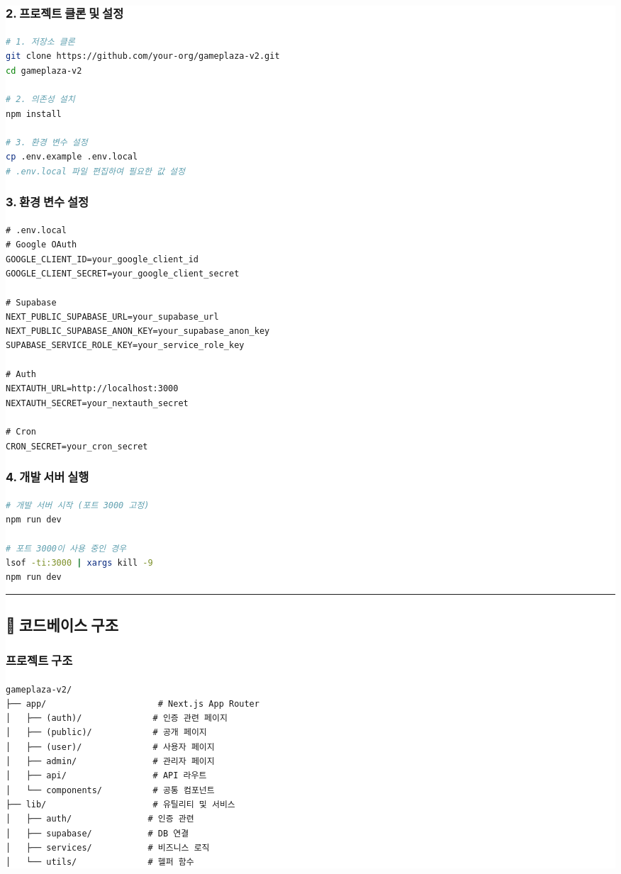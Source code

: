### 2. 프로젝트 클론 및 설정
```bash
# 1. 저장소 클론
git clone https://github.com/your-org/gameplaza-v2.git
cd gameplaza-v2

# 2. 의존성 설치
npm install

# 3. 환경 변수 설정
cp .env.example .env.local
# .env.local 파일 편집하여 필요한 값 설정
```

### 3. 환경 변수 설정
```env
# .env.local
# Google OAuth
GOOGLE_CLIENT_ID=your_google_client_id
GOOGLE_CLIENT_SECRET=your_google_client_secret

# Supabase
NEXT_PUBLIC_SUPABASE_URL=your_supabase_url
NEXT_PUBLIC_SUPABASE_ANON_KEY=your_supabase_anon_key
SUPABASE_SERVICE_ROLE_KEY=your_service_role_key

# Auth
NEXTAUTH_URL=http://localhost:3000
NEXTAUTH_SECRET=your_nextauth_secret

# Cron
CRON_SECRET=your_cron_secret
```

### 4. 개발 서버 실행
```bash
# 개발 서버 시작 (포트 3000 고정)
npm run dev

# 포트 3000이 사용 중인 경우
lsof -ti:3000 | xargs kill -9
npm run dev
```

---

## 📁 코드베이스 구조

### 프로젝트 구조
```
gameplaza-v2/
├── app/                      # Next.js App Router
│   ├── (auth)/              # 인증 관련 페이지
│   ├── (public)/            # 공개 페이지
│   ├── (user)/              # 사용자 페이지
│   ├── admin/               # 관리자 페이지
│   ├── api/                 # API 라우트
│   └── components/          # 공통 컴포넌트
├── lib/                     # 유틸리티 및 서비스
│   ├── auth/               # 인증 관련
│   ├── supabase/           # DB 연결
│   ├── services/           # 비즈니스 로직
│   └── utils/              # 헬퍼 함수
```